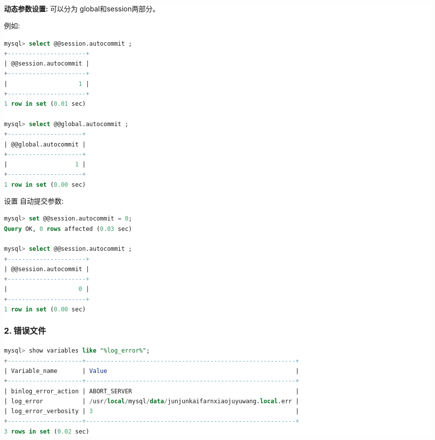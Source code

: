**动态参数设置:**
可以分为 global和session两部分。

例如:
```sql
mysql> select @@session.autocommit ;
+----------------------+
| @@session.autocommit |
+----------------------+
|                    1 |
+----------------------+
1 row in set (0.01 sec)

mysql> select @@global.autocommit ;
+---------------------+
| @@global.autocommit |
+---------------------+
|                   1 |
+---------------------+
1 row in set (0.00 sec)

```

设置 自动提交参数:
```sql
mysql> set @@session.autocommit = 0;
Query OK, 0 rows affected (0.03 sec)

mysql> select @@session.autocommit ;
+----------------------+
| @@session.autocommit |
+----------------------+
|                    0 |
+----------------------+
1 row in set (0.00 sec)
```





### 2. 错误文件
```sql
mysql> show variables like "%log_error%";
+---------------------+-----------------------------------------------------------+
| Variable_name       | Value                                                     |
+---------------------+-----------------------------------------------------------+
| binlog_error_action | ABORT_SERVER                                              |
| log_error           | /usr/local/mysql/data/junjunkaifarnxiaojuyuwang.local.err |
| log_error_verbosity | 3                                                         |
+---------------------+-----------------------------------------------------------+
3 rows in set (0.02 sec)

```

